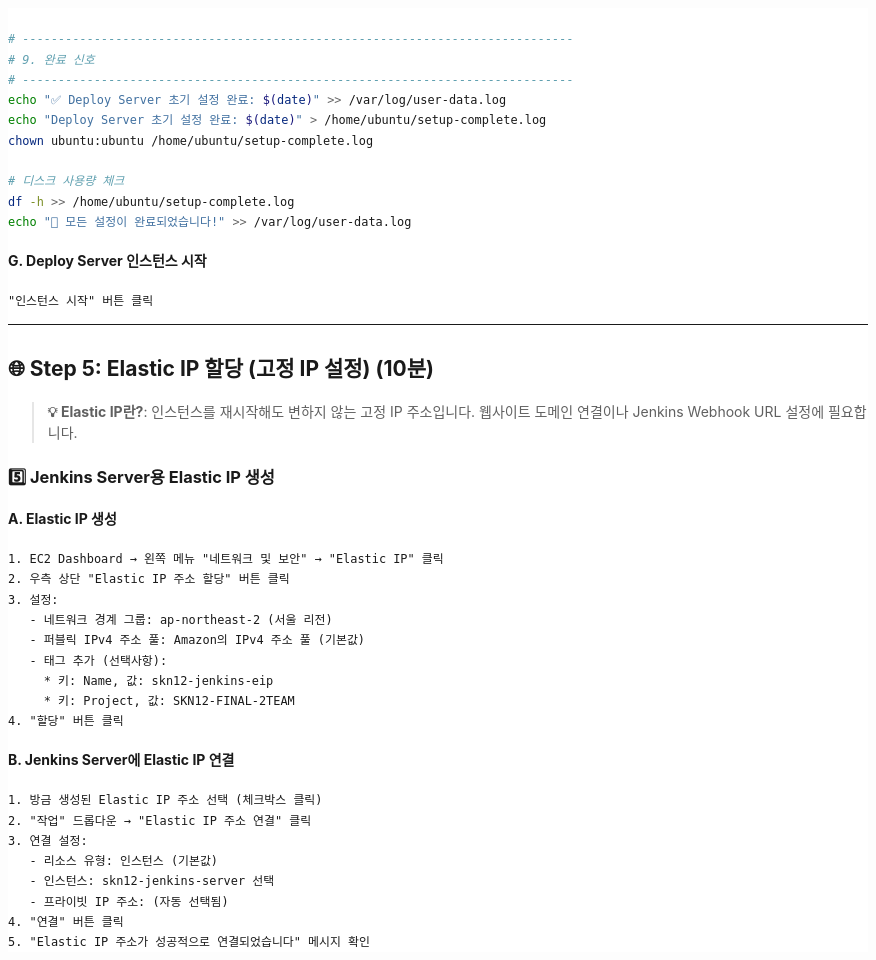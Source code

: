 ```bash

# -----------------------------------------------------------------------------
# 9. 완료 신호
# -----------------------------------------------------------------------------
echo "✅ Deploy Server 초기 설정 완료: $(date)" >> /var/log/user-data.log
echo "Deploy Server 초기 설정 완료: $(date)" > /home/ubuntu/setup-complete.log
chown ubuntu:ubuntu /home/ubuntu/setup-complete.log

# 디스크 사용량 체크
df -h >> /home/ubuntu/setup-complete.log
echo "🎉 모든 설정이 완료되었습니다!" >> /var/log/user-data.log
```

#### G. Deploy Server 인스턴스 시작
```
"인스턴스 시작" 버튼 클릭
```

---

## 🌐 Step 5: Elastic IP 할당 (고정 IP 설정) (10분)

> **💡 Elastic IP란?**: 인스턴스를 재시작해도 변하지 않는 고정 IP 주소입니다. 
> 웹사이트 도메인 연결이나 Jenkins Webhook URL 설정에 필요합니다.

### 5️⃣ Jenkins Server용 Elastic IP 생성

#### A. Elastic IP 생성
```
1. EC2 Dashboard → 왼쪽 메뉴 "네트워크 및 보안" → "Elastic IP" 클릭
2. 우측 상단 "Elastic IP 주소 할당" 버튼 클릭
3. 설정:
   - 네트워크 경계 그룹: ap-northeast-2 (서울 리전)
   - 퍼블릭 IPv4 주소 풀: Amazon의 IPv4 주소 풀 (기본값)
   - 태그 추가 (선택사항):
     * 키: Name, 값: skn12-jenkins-eip  
     * 키: Project, 값: SKN12-FINAL-2TEAM
4. "할당" 버튼 클릭
```

#### B. Jenkins Server에 Elastic IP 연결
```
1. 방금 생성된 Elastic IP 주소 선택 (체크박스 클릭)
2. "작업" 드롭다운 → "Elastic IP 주소 연결" 클릭  
3. 연결 설정:
   - 리소스 유형: 인스턴스 (기본값)
   - 인스턴스: skn12-jenkins-server 선택
   - 프라이빗 IP 주소: (자동 선택됨)
4. "연결" 버튼 클릭
5. "Elastic IP 주소가 성공적으로 연결되었습니다" 메시지 확인
```
